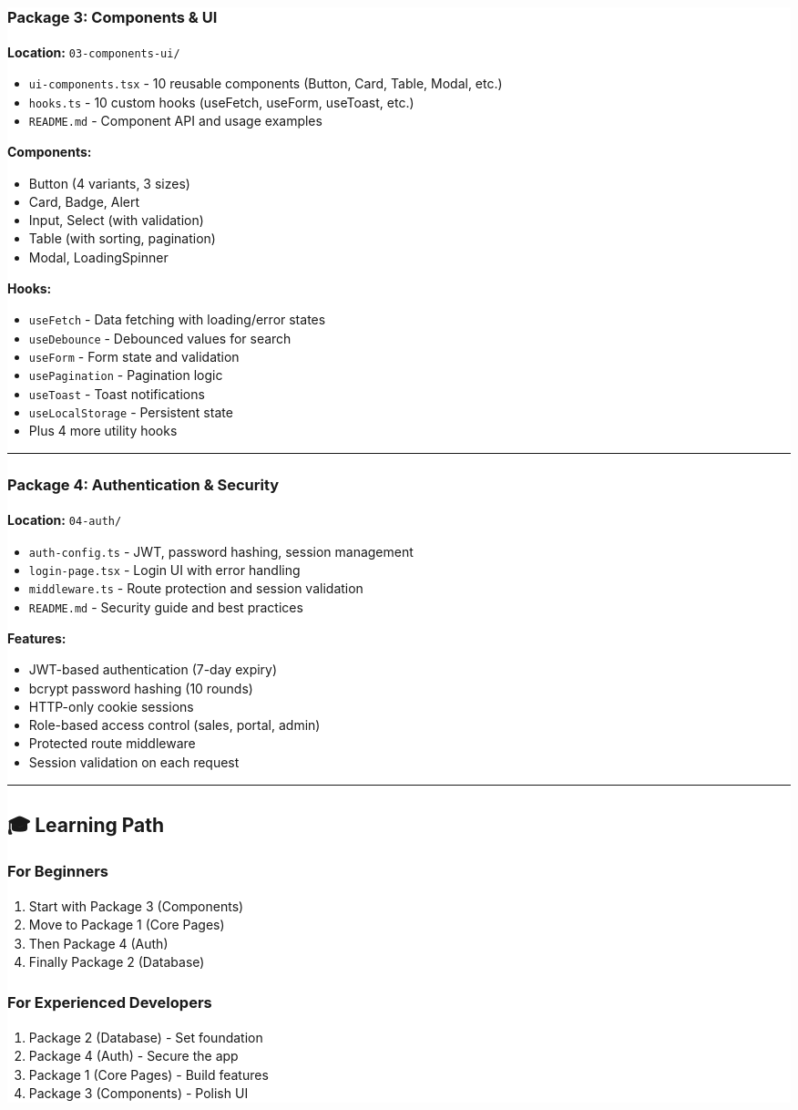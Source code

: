 ### Package 3: Components & UI
**Location:** `03-components-ui/`

- `ui-components.tsx` - 10 reusable components (Button, Card, Table, Modal, etc.)
- `hooks.ts` - 10 custom hooks (useFetch, useForm, useToast, etc.)
- `README.md` - Component API and usage examples

**Components:**
- Button (4 variants, 3 sizes)
- Card, Badge, Alert
- Input, Select (with validation)
- Table (with sorting, pagination)
- Modal, LoadingSpinner

**Hooks:**
- `useFetch` - Data fetching with loading/error states
- `useDebounce` - Debounced values for search
- `useForm` - Form state and validation
- `usePagination` - Pagination logic
- `useToast` - Toast notifications
- `useLocalStorage` - Persistent state
- Plus 4 more utility hooks

---

### Package 4: Authentication & Security
**Location:** `04-auth/`

- `auth-config.ts` - JWT, password hashing, session management
- `login-page.tsx` - Login UI with error handling
- `middleware.ts` - Route protection and session validation
- `README.md` - Security guide and best practices

**Features:**
- JWT-based authentication (7-day expiry)
- bcrypt password hashing (10 rounds)
- HTTP-only cookie sessions
- Role-based access control (sales, portal, admin)
- Protected route middleware
- Session validation on each request

---

## 🎓 Learning Path

### For Beginners
1. Start with Package 3 (Components)
2. Move to Package 1 (Core Pages)
3. Then Package 4 (Auth)
4. Finally Package 2 (Database)

### For Experienced Developers
1. Package 2 (Database) - Set foundation
2. Package 4 (Auth) - Secure the app
3. Package 1 (Core Pages) - Build features
4. Package 3 (Components) - Polish UI
